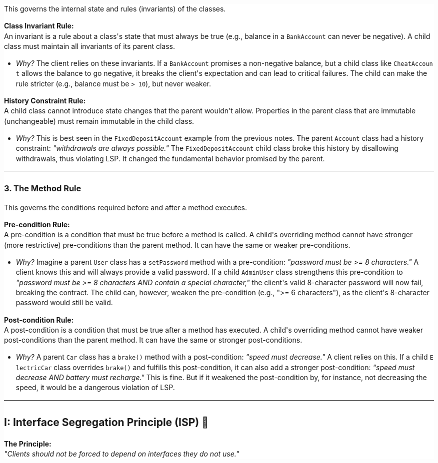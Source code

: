 This governs the internal state and rules (invariants) of the classes.

**Class Invariant Rule:**  
An invariant is a rule about a class's state that must always be true (e.g., balance in a `BankAccount` can never be negative). A child class must maintain all invariants of its parent class.

- *Why?* The client relies on these invariants. If a `BankAccount` promises a non-negative balance, but a child class like `CheatAccount` allows the balance to go negative, it breaks the client's expectation and can lead to critical failures. The child can make the rule stricter (e.g., balance must be `> 10`), but never weaker.

**History Constraint Rule:**  
A child class cannot introduce state changes that the parent wouldn't allow. Properties in the parent class that are immutable (unchangeable) must remain immutable in the child class.

- *Why?* This is best seen in the `FixedDepositAccount` example from the previous notes. The parent `Account` class had a history constraint: *"withdrawals are always possible."* The `FixedDepositAccount` child class broke this history by disallowing withdrawals, thus violating LSP. It changed the fundamental behavior promised by the parent.

---

### 3. The Method Rule

This governs the conditions required before and after a method executes.

**Pre-condition Rule:**  
A pre-condition is a condition that must be true before a method is called. A child's overriding method cannot have stronger (more restrictive) pre-conditions than the parent method. It can have the same or weaker pre-conditions.

- *Why?* Imagine a parent `User` class has a `setPassword` method with a pre-condition: *"password must be >= 8 characters."* A client knows this and will always provide a valid password. If a child `AdminUser` class strengthens this pre-condition to *"password must be >= 8 characters AND contain a special character,"* the client's valid 8-character password will now fail, breaking the contract. The child can, however, weaken the pre-condition (e.g., ">= 6 characters"), as the client's 8-character password would still be valid.

**Post-condition Rule:**  
A post-condition is a condition that must be true after a method has executed. A child's overriding method cannot have weaker post-conditions than the parent method. It can have the same or stronger post-conditions.

- *Why?* A parent `Car` class has a `brake()` method with a post-condition: *"speed must decrease."* A client relies on this. If a child `ElectricCar` class overrides `brake()` and fulfills this post-condition, it can also add a stronger post-condition: *"speed must decrease AND battery must recharge."* This is fine. But if it weakened the post-condition by, for instance, not decreasing the speed, it would be a dangerous violation of LSP.

---

## I: Interface Segregation Principle (ISP) 🧩

**The Principle:**  
*"Clients should not be forced to depend on interfaces they do not use."*
